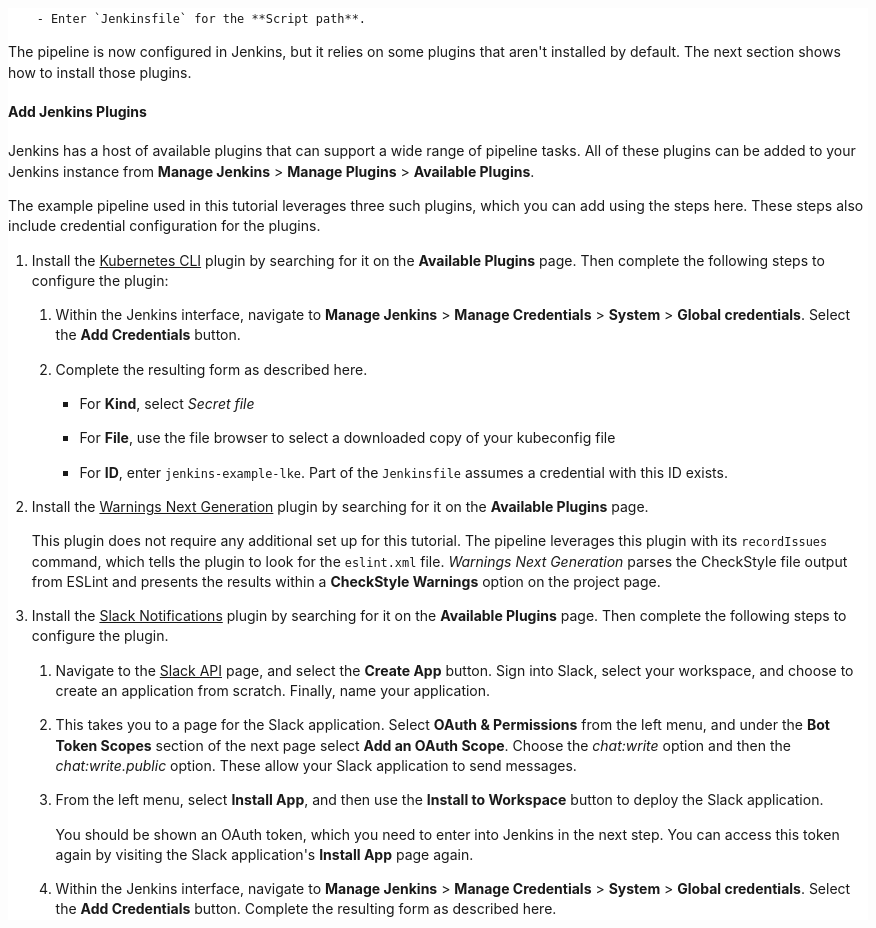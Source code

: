         - Enter `Jenkinsfile` for the **Script path**.

The pipeline is now configured in Jenkins, but it relies on some plugins that aren't installed by default. The next section shows how to install those plugins.

#### Add Jenkins Plugins

Jenkins has a host of available plugins that can support a wide range of pipeline tasks. All of these plugins can be added to your Jenkins instance from **Manage Jenkins** > **Manage Plugins** > **Available Plugins**.

The example pipeline used in this tutorial leverages three such plugins, which you can add using the steps here. These steps also include credential configuration for the plugins.

1. Install the [Kubernetes CLI](https://plugins.jenkins.io/kubernetes-cli/) plugin by searching for it on the **Available Plugins** page. Then complete the following steps to configure the plugin:

    1. Within the Jenkins interface, navigate to **Manage Jenkins** > **Manage Credentials** > **System** > **Global credentials**. Select the **Add Credentials** button.

    1. Complete the resulting form as described here.

        - For **Kind**, select *Secret file*

        - For **File**, use the file browser to select a downloaded copy of your kubeconfig file

        - For **ID**, enter `jenkins-example-lke`. Part of the `Jenkinsfile` assumes a credential with this ID exists.

1. Install the [Warnings Next Generation](https://plugins.jenkins.io/warnings-ng/) plugin by searching for it on the **Available Plugins** page.

    This plugin does not require any additional set up for this tutorial. The pipeline leverages this plugin with its `recordIssues` command, which tells the plugin to look for the `eslint.xml` file. *Warnings Next Generation* parses the CheckStyle file output from ESLint and presents the results within a **CheckStyle Warnings** option on the project page.

1. Install the [Slack Notifications](https://plugins.jenkins.io/slack/) plugin by searching for it on the **Available Plugins** page. Then complete the following steps to configure the plugin.

    1. Navigate to the [Slack API](https://api.slack.com/) page, and select the **Create App** button. Sign into Slack, select your workspace, and choose to create an application from scratch. Finally, name your application.

    1. This takes you to a page for the Slack application. Select **OAuth & Permissions** from the left menu, and under the **Bot Token Scopes** section of the next page select **Add an OAuth Scope**. Choose the *chat:write* option and then the *chat:write.public* option. These allow your Slack application to send messages.

    1. From the left menu, select **Install App**, and then use the **Install to Workspace** button to deploy the Slack application.

        You should be shown an OAuth token, which you need to enter into Jenkins in the next step. You can access this token again by visiting the Slack application's **Install App** page again.

    1. Within the Jenkins interface, navigate to **Manage Jenkins** > **Manage Credentials** > **System** > **Global credentials**. Select the **Add Credentials** button. Complete the resulting form as described here.
